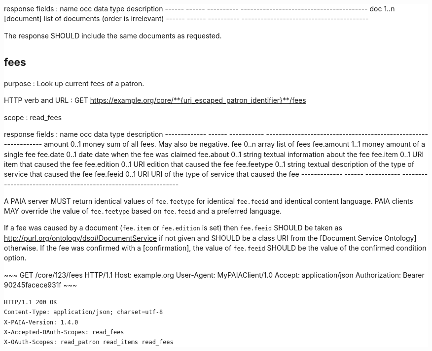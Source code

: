 response fields
  :  name   occ   data type   description
    ------ ------ ---------- ----------------------------------------
     doc    1..n  [document]  list of documents (order is irrelevant)
    ------ ------ ---------- ----------------------------------------

The response SHOULD include the same documents as requested.

## fees

purpose
  : Look up current fees of a patron.

HTTP verb and URL
  : GET https://example.org/core/**{uri_escaped_patron_identifier}**/fees

scope
  : read_fees

response fields
  :  name          occ    data type   description
    ------------- ------ ----------- ---------------------------------------------------------------
     amount        0..1   money       sum of all fees. May also be negative.
     fee           0..n   array       list of fees
     fee.amount    1..1   money       amount of a single fee
     fee.date      0..1   date        date when the fee was claimed
     fee.about     0..1   string      textual information about the fee
     fee.item      0..1   URI         item that caused the fee
     fee.edition   0..1   URI         edition that caused the fee
     fee.feetype   0..1   string      textual description of the type of service that caused the fee
     fee.feeid     0..1   URI         URI of the type of service that caused the fee
    ------------- ------ ----------- ---------------------------------------------------------------

A PAIA server MUST return identical values of `fee.feetype` for identical
`fee.feeid` and identical content language. PAIA clients MAY override the value
of `fee.feetype` based on `fee.feeid` and a preferred language.

If a fee was caused by a document (`fee.item` or `fee.edition` is set) then
`fee.feeid` SHOULD be taken as <http://purl.org/ontology/dso#DocumentService>
if not given and SHOULD be a class URI from the [Document Service Ontology]
otherwise. If the fee was confirmed with a [confirmation], the value of
`fee.feeid` SHOULD be the value of the confirmed condition option.

<div class="example">
~~~
GET /core/123/fees HTTP/1.1
Host: example.org
User-Agent: MyPAIAClient/1.0
Accept: application/json
Authorization: Bearer 90245facece931f
~~~

~~~
HTTP/1.1 200 OK
Content-Type: application/json; charset=utf-8
X-PAIA-Version: 1.4.0
X-Accepted-OAuth-Scopes: read_fees
X-OAuth-Scopes: read_patron read_items read_fees
~~~


[^SLNP]: The Simple Library Network Protocol (SLNP) and its variant XSLNP is an
[Pandoc’s Markdown]: http://johnmacfarlane.net/pandoc/demo/example9/pandocs-markdown.html
[PAIA core]: #paia-core
[PAIA auth]: #paia-auth
[patron]: #patron
[update patron]: #update-patron
[items]: #items
[renew]: #renew
[request]: #request
[cancel]: #cancel
[fees]: #fees
[notifications]: #notifications
[delete notifications]: #delete-notifications
[login]: #login
[logout]: #logout
[change]: #change
[reset]: #reset
[access token]: #access-tokens-and-scopes
[scopes]: #access-token-and-scopes
[access tokens and scopes]: #access-tokens-and-scopes
[request error]: #request-errors
[error response]: #request-errors
[^errors]: The error list was compiled from the HTTP and OAuth 2.0 specifications,
[document]: #documents
[documents]: #documents
[document error]: #documents
[document errors]: #documents
[condition]: #conditions-and-confirmations
[confirmation]: #conditions-and-confirmations
[conditions and conformations]: #conditions-and-confirmations
[condition types]: #conditions
[condition options]: #conditions
[RFC 2119]: http://tools.ietf.org/html/rfc2119
[RFC 4627]: http://tools.ietf.org/html/rfc4627
[RFC 2616]: http://tools.ietf.org/html/rfc2616
[RFC 2617]: http://tools.ietf.org/html/rfc2617
[RFC 6749]: http://tools.ietf.org/html/rfc6749
[RFC 6750]: http://tools.ietf.org/html/rfc6750
[RFC 2818]: http://tools.ietf.org/html/rfc2818
[PAIA Ontology]: http://gbv.github.io/paia-rdf/
[Document Service Ontology]: http://gbv.github.io/dso/